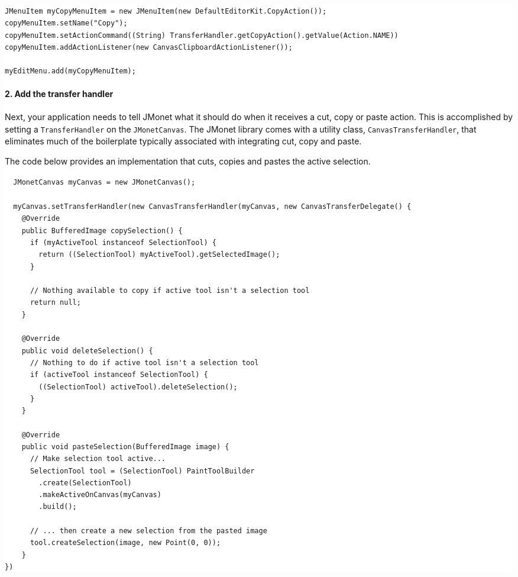 ```
JMenuItem myCopyMenuItem = new JMenuItem(new DefaultEditorKit.CopyAction());
copyMenuItem.setName("Copy");
copyMenuItem.setActionCommand((String) TransferHandler.getCopyAction().getValue(Action.NAME))
copyMenuItem.addActionListener(new CanvasClipboardActionListener());

myEditMenu.add(myCopyMenuItem);
```

#### 2. Add the transfer handler

Next, your application needs to tell JMonet what it should do when it receives a cut, copy or paste action. This is accomplished by setting a `TransferHandler` on the `JMonetCanvas`. The JMonet library comes with a utility class, `CanvasTransferHandler`, that eliminates much of the boilerplate typically associated with integrating cut, copy and paste.

The code below provides an implementation that cuts, copies and pastes the active selection.

```
  JMonetCanvas myCanvas = new JMonetCanvas();

  myCanvas.setTransferHandler(new CanvasTransferHandler(myCanvas, new CanvasTransferDelegate() {
    @Override
    public BufferedImage copySelection() {
      if (myActiveTool instanceof SelectionTool) {
        return ((SelectionTool) myActiveTool).getSelectedImage();
      }

      // Nothing available to copy if active tool isn't a selection tool
      return null;
    }

    @Override
    public void deleteSelection() {
      // Nothing to do if active tool isn't a selection tool
      if (activeTool instanceof SelectionTool) {
        ((SelectionTool) activeTool).deleteSelection();
      }
    }

    @Override
    public void pasteSelection(BufferedImage image) {
      // Make selection tool active...
      SelectionTool tool = (SelectionTool) PaintToolBuilder
        .create(SelectionTool)
        .makeActiveOnCanvas(myCanvas)
        .build();

      // ... then create a new selection from the pasted image
      tool.createSelection(image, new Point(0, 0));
    }
})

```
